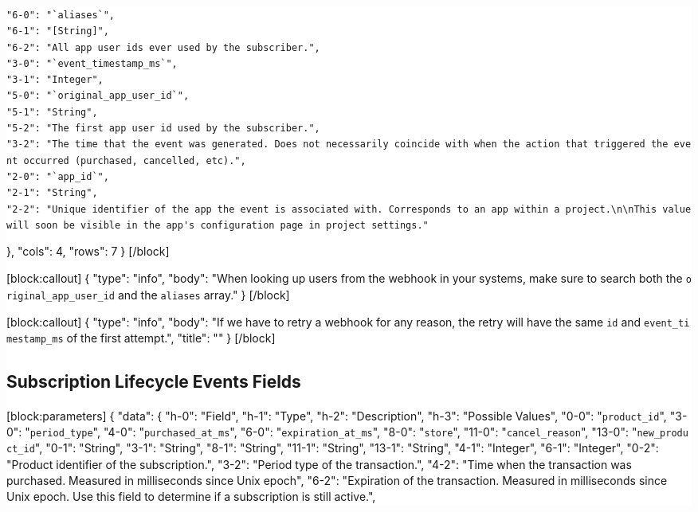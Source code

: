     "6-0": "`aliases`",
    "6-1": "[String]",
    "6-2": "All app user ids ever used by the subscriber.",
    "3-0": "`event_timestamp_ms`",
    "3-1": "Integer",
    "5-0": "`original_app_user_id`",
    "5-1": "String",
    "5-2": "The first app user id used by the subscriber.",
    "3-2": "The time that the event was generated. Does not necessarily coincide with when the action that triggered the event occurred (purchased, cancelled, etc).",
    "2-0": "`app_id`",
    "2-1": "String",
    "2-2": "Unique identifier of the app the event is associated with. Corresponds to an app within a project.\n\nThis value will soon be visible in the app's configuration page in project settings."
  },
  "cols": 4,
  "rows": 7
}
[/block]

[block:callout]
{
  "type": "info",
  "body": "When looking up users from the webhook in your systems, make sure to search both the `original_app_user_id` and the `aliases` array."
}
[/block]

[block:callout]
{
  "type": "info",
  "body": "If we have to retry a webhook for any reason, the retry will have the same `id` and `event_timestamp_ms` of the first attempt.",
  "title": ""
}
[/block]
## Subscription Lifecycle Events Fields
[block:parameters]
{
  "data": {
    "h-0": "Field",
    "h-1": "Type",
    "h-2": "Description",
    "h-3": "Possible Values",
    "0-0": "`product_id`",
    "3-0": "`period_type`",
    "4-0": "`purchased_at_ms`",
    "6-0": "`expiration_at_ms`",
    "8-0": "`store`",
    "11-0": "`cancel_reason`",
    "13-0": "`new_product_id`",
    "0-1": "String",
    "3-1": "String",
    "8-1": "String",
    "11-1": "String",
    "13-1": "String",
    "4-1": "Integer",
    "6-1": "Integer",
    "0-2": "Product identifier of the subscription.",
    "3-2": "Period type of the transaction.",
    "4-2": "Time when the transaction was purchased. Measured in milliseconds since Unix epoch",
    "6-2": "Expiration of the transaction. Measured in milliseconds since Unix epoch. Use this field to determine if a subscription is still active.",